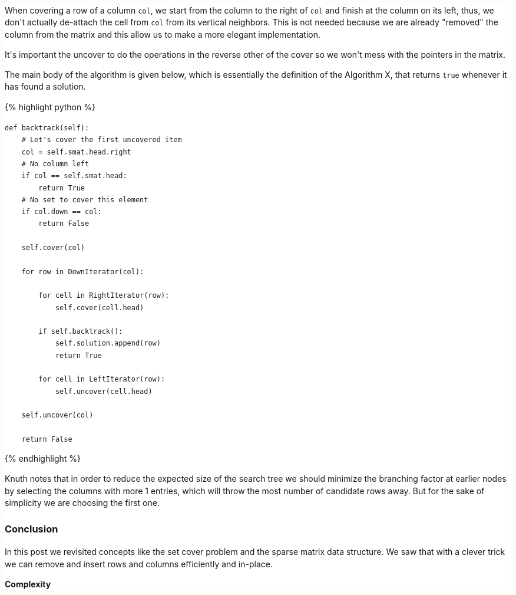 When covering a row of a column `col`, we start from the column to the right of `col` and finish at the column on its left, thus, we don't actually de-attach the cell from `col` from its vertical neighbors. This is not needed because we are already "removed" the column from the matrix and this allow us to make a more elegant implementation.

It's important the uncover to do the operations in the reverse other of the cover so we won't mess with the pointers in the matrix.

The main body of the algorithm is given below, which is essentially the definition of the Algorithm X, that returns `true` whenever it has found a solution.

{% highlight python %}

    def backtrack(self):
        # Let's cover the first uncovered item
        col = self.smat.head.right
        # No column left
        if col == self.smat.head:
            return True
        # No set to cover this element
        if col.down == col:
            return False

        self.cover(col)

        for row in DownIterator(col):

            for cell in RightIterator(row):
                self.cover(cell.head)

            if self.backtrack():
                self.solution.append(row)
                return True

            for cell in LeftIterator(row):
                self.uncover(cell.head)

        self.uncover(col)

        return False

{% endhighlight %}

Knuth notes that in order to reduce the expected size of the search tree we should minimize the branching factor at earlier nodes by selecting the columns with more 1 entries, which will throw the most number of candidate rows away. But for the sake of simplicity we are choosing the first one.

### Conclusion

In this post we revisited concepts like the set cover problem and the sparse matrix data structure. We saw that with a clever trick we can remove and insert rows and columns efficiently and in-place.

**Complexity**
